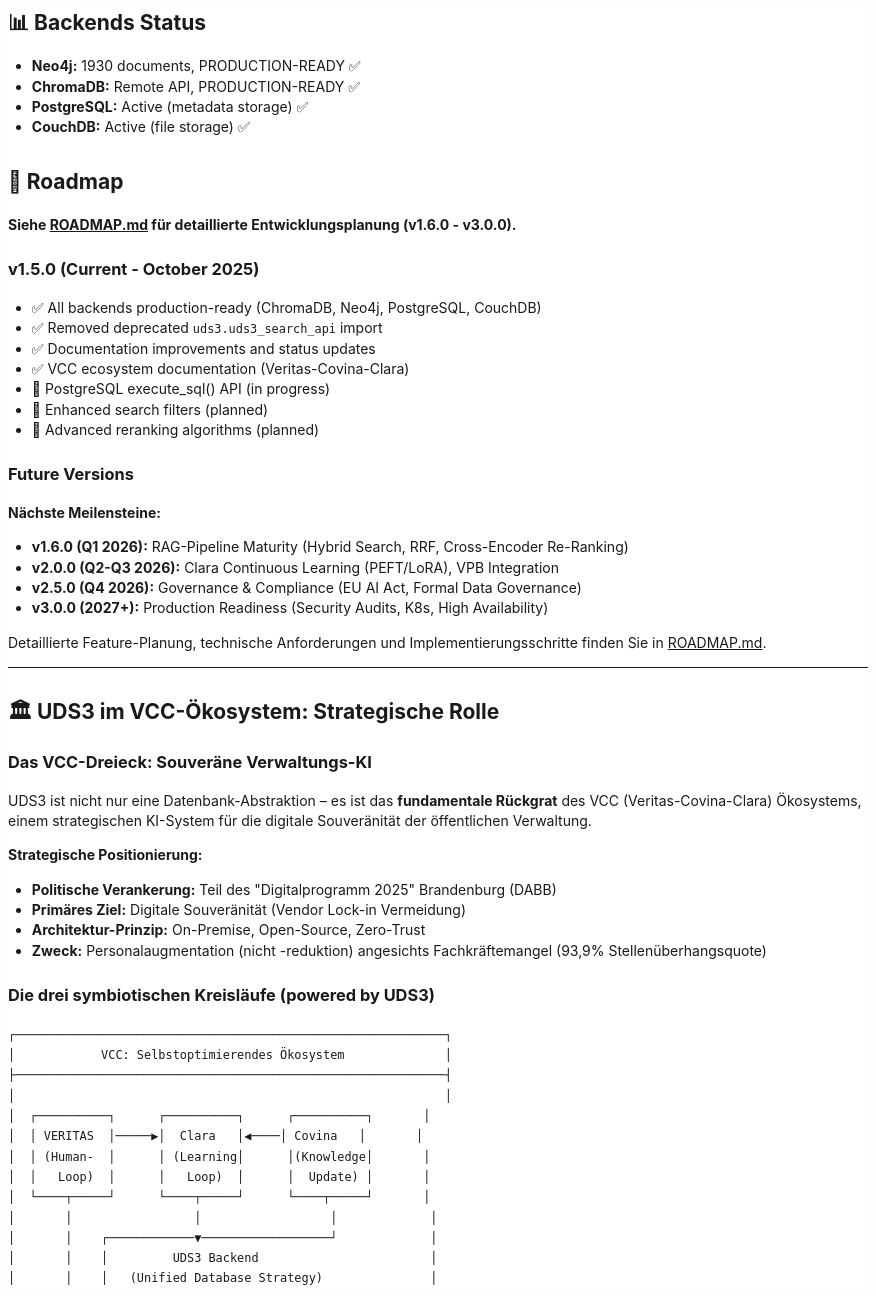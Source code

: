 ## 📊 Backends Status

- **Neo4j:** 1930 documents, PRODUCTION-READY ✅
- **ChromaDB:** Remote API, PRODUCTION-READY ✅
- **PostgreSQL:** Active (metadata storage) ✅
- **CouchDB:** Active (file storage) ✅

## 🎯 Roadmap

**Siehe [ROADMAP.md](ROADMAP.md) für detaillierte Entwicklungsplanung (v1.6.0 - v3.0.0).**

### v1.5.0 (Current - October 2025)
- ✅ All backends production-ready (ChromaDB, Neo4j, PostgreSQL, CouchDB)
- ✅ Removed deprecated `uds3.uds3_search_api` import
- ✅ Documentation improvements and status updates
- ✅ VCC ecosystem documentation (Veritas-Covina-Clara)
- 🔄 PostgreSQL execute_sql() API (in progress)
- 🔄 Enhanced search filters (planned)
- 🔄 Advanced reranking algorithms (planned)

### Future Versions

**Nächste Meilensteine:**
- **v1.6.0 (Q1 2026):** RAG-Pipeline Maturity (Hybrid Search, RRF, Cross-Encoder Re-Ranking)
- **v2.0.0 (Q2-Q3 2026):** Clara Continuous Learning (PEFT/LoRA), VPB Integration
- **v2.5.0 (Q4 2026):** Governance & Compliance (EU AI Act, Formal Data Governance)
- **v3.0.0 (2027+):** Production Readiness (Security Audits, K8s, High Availability)

Detaillierte Feature-Planung, technische Anforderungen und Implementierungsschritte finden Sie in [ROADMAP.md](ROADMAP.md).

---

## 🏛️ UDS3 im VCC-Ökosystem: Strategische Rolle

### Das VCC-Dreieck: Souveräne Verwaltungs-KI

UDS3 ist nicht nur eine Datenbank-Abstraktion – es ist das **fundamentale Rückgrat** des VCC (Veritas-Covina-Clara) Ökosystems, einem strategischen KI-System für die digitale Souveränität der öffentlichen Verwaltung.

**Strategische Positionierung:**
- **Politische Verankerung:** Teil des "Digitalprogramm 2025" Brandenburg (DABB)
- **Primäres Ziel:** Digitale Souveränität (Vendor Lock-in Vermeidung)
- **Architektur-Prinzip:** On-Premise, Open-Source, Zero-Trust
- **Zweck:** Personalaugmentation (nicht -reduktion) angesichts Fachkräftemangel (93,9% Stellenüberhangsquote)

### Die drei symbiotischen Kreisläufe (powered by UDS3)

```
┌────────────────────────────────────────────────────────────┐
│            VCC: Selbstoptimierendes Ökosystem              │
├────────────────────────────────────────────────────────────┤
│                                                            │
│  ┌──────────┐      ┌──────────┐      ┌──────────┐       │
│  │ VERITAS  │─────▶│  Clara   │◀────│ Covina   │       │
│  │ (Human-  │      │ (Learning│      │(Knowledge│       │
│  │   Loop)  │      │   Loop)  │      │  Update) │       │
│  └────┬─────┘      └────┬─────┘      └────┬─────┘       │
│       │                 │                  │             │
│       │    ┌────────────▼──────────────────┘             │
│       │    │         UDS3 Backend                        │
│       │    │   (Unified Database Strategy)               │
```